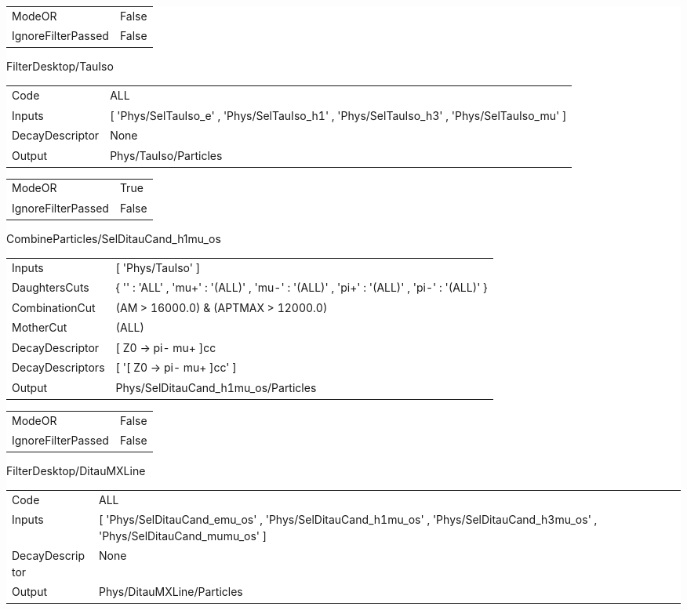 |                    |       |
|--------------------|-------|
| ModeOR             | False |
| IgnoreFilterPassed | False |

FilterDesktop/TauIso

|                 |                                                                                            |
|-----------------|--------------------------------------------------------------------------------------------|
| Code            | ALL                                                                                        |
| Inputs          | [ 'Phys/SelTauIso_e' , 'Phys/SelTauIso_h1' , 'Phys/SelTauIso_h3' , 'Phys/SelTauIso_mu' ] |
| DecayDescriptor | None                                                                                       |
| Output          | Phys/TauIso/Particles                                                                      |

|                    |       |
|--------------------|-------|
| ModeOR             | True  |
| IgnoreFilterPassed | False |

CombineParticles/SelDitauCand_h1mu_os

|                  |                                                                                        |
|------------------|----------------------------------------------------------------------------------------|
| Inputs           | [ 'Phys/TauIso' ]                                                                    |
| DaughtersCuts    | { '' : 'ALL' , 'mu+' : '(ALL)' , 'mu-' : '(ALL)' , 'pi+' : '(ALL)' , 'pi-' : '(ALL)' } |
| CombinationCut   | (AM \> 16000.0) & (APTMAX \> 12000.0)                                                  |
| MotherCut        | (ALL)                                                                                  |
| DecayDescriptor  | [ Z0 -\> pi- mu+ ]cc                                                                 |
| DecayDescriptors | [ '[ Z0 -\> pi- mu+ ]cc' ]                                                         |
| Output           | Phys/SelDitauCand_h1mu_os/Particles                                                    |

|                    |       |
|--------------------|-------|
| ModeOR             | False |
| IgnoreFilterPassed | False |

FilterDesktop/DitauMXLine

|                 |                                                                                                                            |
|-----------------|----------------------------------------------------------------------------------------------------------------------------|
| Code            | ALL                                                                                                                        |
| Inputs          | [ 'Phys/SelDitauCand_emu_os' , 'Phys/SelDitauCand_h1mu_os' , 'Phys/SelDitauCand_h3mu_os' , 'Phys/SelDitauCand_mumu_os' ] |
| DecayDescriptor | None                                                                                                                       |
| Output          | Phys/DitauMXLine/Particles                                                                                                 |

